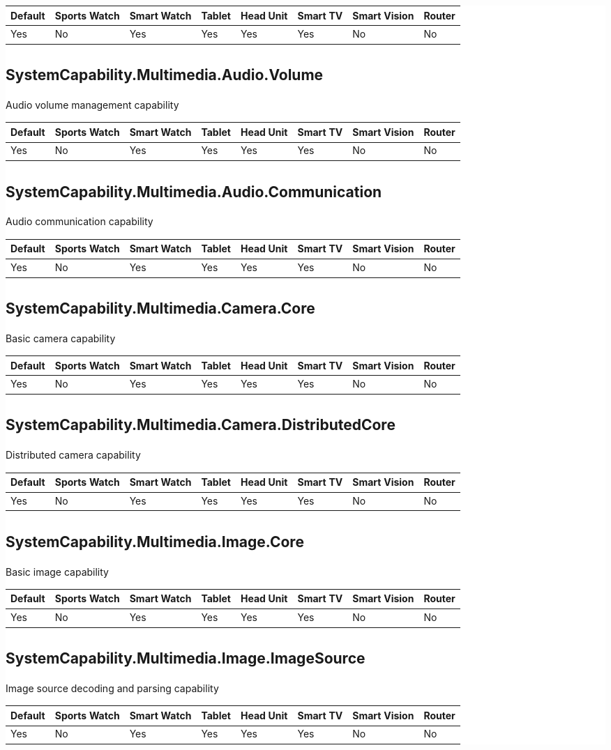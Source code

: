 | Default | Sports Watch| Smart Watch| Tablet| Head Unit| Smart TV| Smart Vision | Router |
| ------- | ------ | ------ | ---- | ---- | ------ | ------------ | ------ |
| Yes     | No    | Yes    | Yes  | Yes  | Yes    | No          | No    |

## SystemCapability.Multimedia.Audio.Volume

Audio volume management capability

| Default | Sports Watch| Smart Watch| Tablet| Head Unit| Smart TV| Smart Vision | Router |
| ------- | ------ | ------ | ---- | ---- | ------ | ------------ | ------ |
| Yes     | No    | Yes    | Yes  | Yes  | Yes    | No          | No    |

## SystemCapability.Multimedia.Audio.Communication

Audio communication capability

| Default | Sports Watch| Smart Watch| Tablet| Head Unit| Smart TV| Smart Vision | Router |
| ------- | ------ | ------ | ---- | ---- | ------ | ------------ | ------ |
| Yes     | No    | Yes    | Yes  | Yes  | Yes    | No          | No    |

## SystemCapability.Multimedia.Camera.Core

Basic camera capability

| Default | Sports Watch| Smart Watch| Tablet| Head Unit| Smart TV| Smart Vision | Router |
| ------- | ------ | ------ | ---- | ---- | ------ | ------------ | ------ |
| Yes     | No    | Yes    | Yes  | Yes  | Yes    | No          | No    |

## SystemCapability.Multimedia.Camera.DistributedCore

Distributed camera capability

| Default | Sports Watch| Smart Watch| Tablet| Head Unit| Smart TV| Smart Vision | Router |
| ------- | ------ | ------ | ---- | ---- | ------ | ------------ | ------ |
| Yes     | No    | Yes    | Yes  | Yes  | Yes    | No          | No    |

## SystemCapability.Multimedia.Image.Core

Basic image capability

| Default | Sports Watch| Smart Watch| Tablet| Head Unit| Smart TV| Smart Vision | Router |
| ------- | ------ | ------ | ---- | ---- | ------ | ------------ | ------ |
| Yes     | No    | Yes    | Yes  | Yes  | Yes    | No          | No    |

## SystemCapability.Multimedia.Image.ImageSource

Image source decoding and parsing capability

| Default | Sports Watch| Smart Watch| Tablet| Head Unit| Smart TV| Smart Vision | Router |
| ------- | ------ | ------ | ---- | ---- | ------ | ------------ | ------ |
| Yes     | No    | Yes    | Yes  | Yes  | Yes    | No          | No    |
